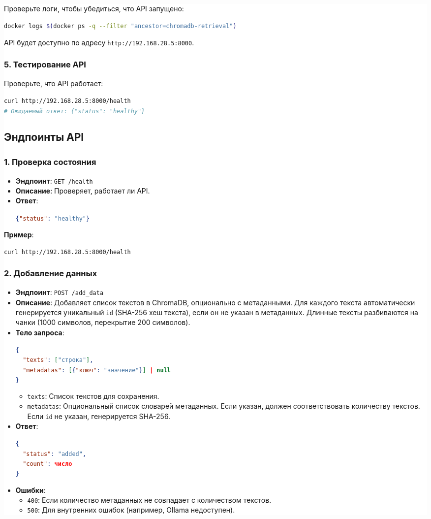 Проверьте логи, чтобы убедиться, что API запущено:
```bash
docker logs $(docker ps -q --filter "ancestor=chromadb-retrieval")
```

API будет доступно по адресу `http://192.168.28.5:8000`.

### 5. Тестирование API
Проверьте, что API работает:
```bash
curl http://192.168.28.5:8000/health
# Ожидаемый ответ: {"status": "healthy"}
```

## Эндпоинты API

### 1. Проверка состояния
- **Эндпоинт**: `GET /health`
- **Описание**: Проверяет, работает ли API.
- **Ответ**:
  ```json
  {"status": "healthy"}
  ```

**Пример**:
```bash
curl http://192.168.28.5:8000/health
```

### 2. Добавление данных
- **Эндпоинт**: `POST /add_data`
- **Описание**: Добавляет список текстов в ChromaDB, опционально с метаданными. Для каждого текста автоматически генерируется уникальный `id` (SHA-256 хеш текста), если он не указан в метаданных. Длинные тексты разбиваются на чанки (1000 символов, перекрытие 200 символов).
- **Тело запроса**:
  ```json
  {
    "texts": ["строка"],
    "metadatas": [{"ключ": "значение"}] | null
  }
  ```
  - `texts`: Список текстов для сохранения.
  - `metadatas`: Опциональный список словарей метаданных. Если указан, должен соответствовать количеству текстов. Если `id` не указан, генерируется SHA-256.
- **Ответ**:
  ```json
  {
    "status": "added",
    "count": число
  }
  ```
- **Ошибки**:
  - `400`: Если количество метаданных не совпадает с количеством текстов.
  - `500`: Для внутренних ошибок (например, Ollama недоступен).
